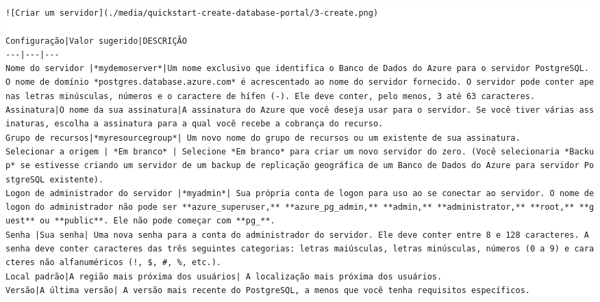     ![Criar um servidor](./media/quickstart-create-database-portal/3-create.png)

    Configuração|Valor sugerido|DESCRIÇÃO
    ---|---|---
    Nome do servidor |*mydemoserver*|Um nome exclusivo que identifica o Banco de Dados do Azure para o servidor PostgreSQL. O nome de domínio *postgres.database.azure.com* é acrescentado ao nome do servidor fornecido. O servidor pode conter apenas letras minúsculas, números e o caractere de hífen (-). Ele deve conter, pelo menos, 3 até 63 caracteres.
    Assinatura|O nome da sua assinatura|A assinatura do Azure que você deseja usar para o servidor. Se você tiver várias assinaturas, escolha a assinatura para a qual você recebe a cobrança do recurso.
    Grupo de recursos|*myresourcegroup*| Um novo nome do grupo de recursos ou um existente de sua assinatura.
    Selecionar a origem | *Em branco* | Selecione *Em branco* para criar um novo servidor do zero. (Você selecionaria *Backup* se estivesse criando um servidor de um backup de replicação geográfica de um Banco de Dados do Azure para servidor PostgreSQL existente).
    Logon de administrador do servidor |*myadmin*| Sua própria conta de logon para uso ao se conectar ao servidor. O nome de logon do administrador não pode ser **azure_superuser,** **azure_pg_admin,** **admin,** **administrator,** **root,** **guest** ou **public**. Ele não pode começar com **pg_**.
    Senha |Sua senha| Uma nova senha para a conta do administrador do servidor. Ele deve conter entre 8 e 128 caracteres. A senha deve conter caracteres das três seguintes categorias: letras maiúsculas, letras minúsculas, números (0 a 9) e caracteres não alfanuméricos (!, $, #, %, etc.).
    Local padrão|A região mais próxima dos usuários| A localização mais próxima dos usuários.
    Versão|A última versão| A versão mais recente do PostgreSQL, a menos que você tenha requisitos específicos.
